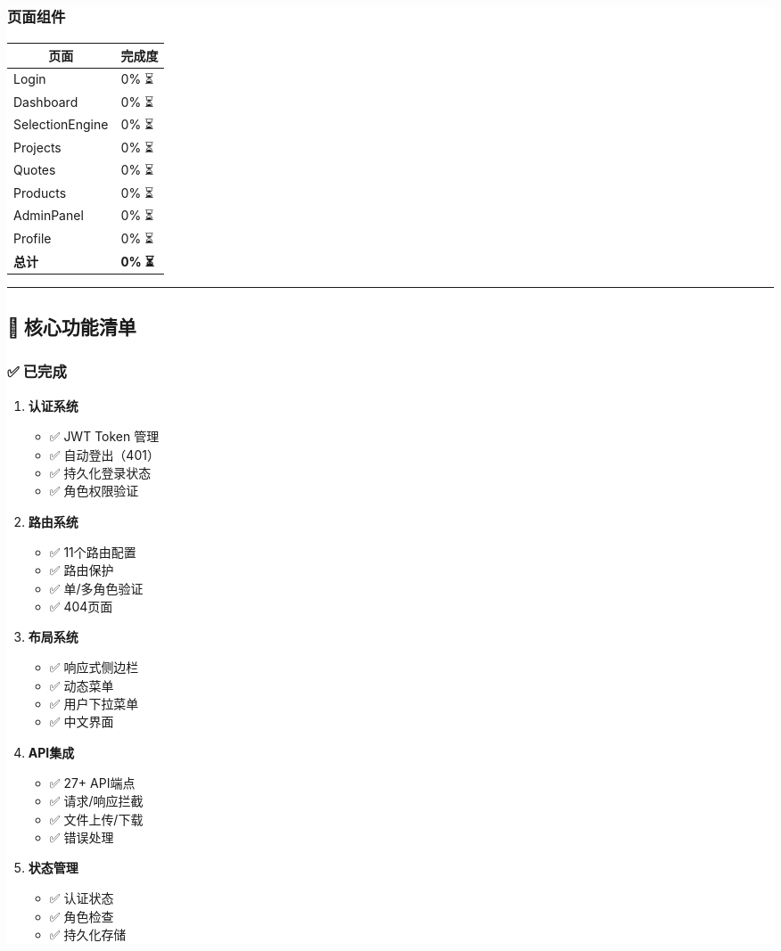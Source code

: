 ### 页面组件
| 页面 | 完成度 |
|------|--------|
| Login | 0% ⏳ |
| Dashboard | 0% ⏳ |
| SelectionEngine | 0% ⏳ |
| Projects | 0% ⏳ |
| Quotes | 0% ⏳ |
| Products | 0% ⏳ |
| AdminPanel | 0% ⏳ |
| Profile | 0% ⏳ |
| **总计** | **0% ⏳** |

---

## 🎯 核心功能清单

### ✅ 已完成

1. **认证系统**
   - ✅ JWT Token 管理
   - ✅ 自动登出（401）
   - ✅ 持久化登录状态
   - ✅ 角色权限验证

2. **路由系统**
   - ✅ 11个路由配置
   - ✅ 路由保护
   - ✅ 单/多角色验证
   - ✅ 404页面

3. **布局系统**
   - ✅ 响应式侧边栏
   - ✅ 动态菜单
   - ✅ 用户下拉菜单
   - ✅ 中文界面

4. **API集成**
   - ✅ 27+ API端点
   - ✅ 请求/响应拦截
   - ✅ 文件上传/下载
   - ✅ 错误处理

5. **状态管理**
   - ✅ 认证状态
   - ✅ 角色检查
   - ✅ 持久化存储
